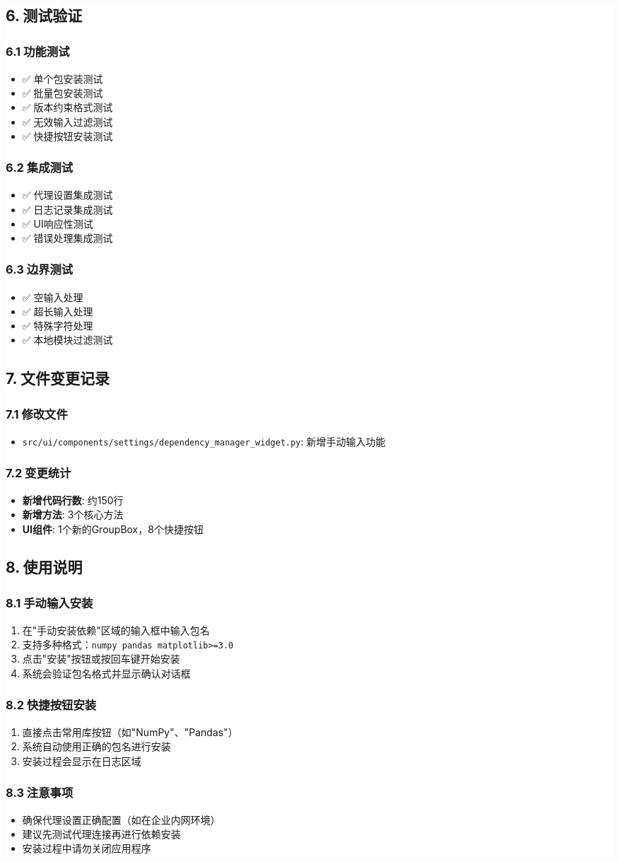 ## 6. 测试验证

### 6.1 功能测试
- ✅ 单个包安装测试
- ✅ 批量包安装测试  
- ✅ 版本约束格式测试
- ✅ 无效输入过滤测试
- ✅ 快捷按钮安装测试

### 6.2 集成测试
- ✅ 代理设置集成测试
- ✅ 日志记录集成测试
- ✅ UI响应性测试
- ✅ 错误处理集成测试

### 6.3 边界测试
- ✅ 空输入处理
- ✅ 超长输入处理
- ✅ 特殊字符处理
- ✅ 本地模块过滤测试

## 7. 文件变更记录

### 7.1 修改文件
- `src/ui/components/settings/dependency_manager_widget.py`: 新增手动输入功能

### 7.2 变更统计
- **新增代码行数**: 约150行
- **新增方法**: 3个核心方法
- **UI组件**: 1个新的GroupBox，8个快捷按钮

## 8. 使用说明

### 8.1 手动输入安装
1. 在"手动安装依赖"区域的输入框中输入包名
2. 支持多种格式：`numpy pandas matplotlib>=3.0`
3. 点击"安装"按钮或按回车键开始安装
4. 系统会验证包名格式并显示确认对话框

### 8.2 快捷按钮安装
1. 直接点击常用库按钮（如"NumPy"、"Pandas"）
2. 系统自动使用正确的包名进行安装
3. 安装过程会显示在日志区域

### 8.3 注意事项
- 确保代理设置正确配置（如在企业内网环境）
- 建议先测试代理连接再进行依赖安装
- 安装过程中请勿关闭应用程序
